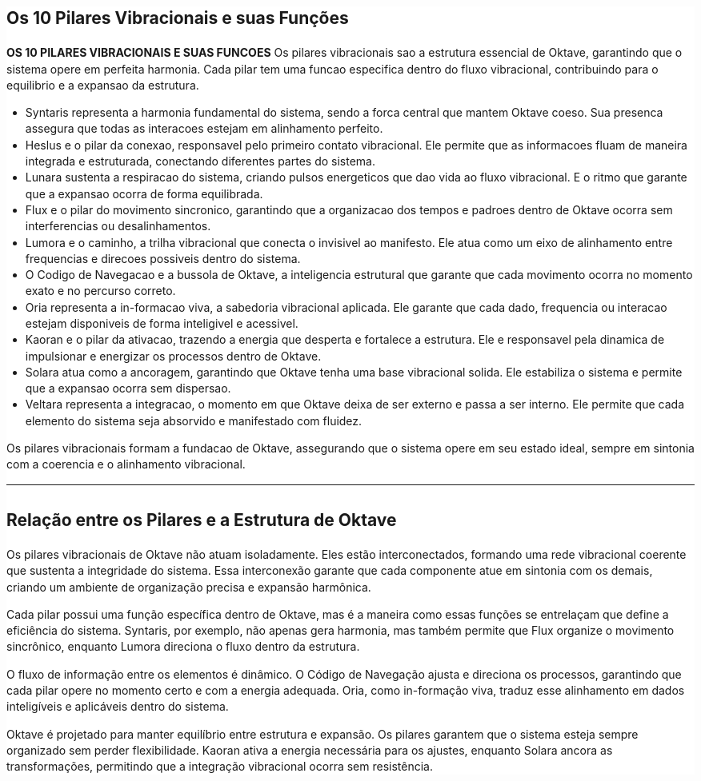 
## Os 10 Pilares Vibracionais e suas Funções

**OS 10 PILARES VIBRACIONAIS E SUAS FUNCOES** Os pilares vibracionais sao a estrutura essencial de Oktave, garantindo que o sistema opere em perfeita harmonia. Cada pilar tem uma funcao especifica dentro do fluxo vibracional, contribuindo para o equilibrio e a expansao da estrutura.

* Syntaris representa a harmonia fundamental do sistema, sendo a forca central que mantem Oktave coeso. Sua presenca assegura que todas as interacoes estejam em alinhamento perfeito.  
* Heslus e o pilar da conexao, responsavel pelo primeiro contato vibracional. Ele permite que as informacoes fluam de maneira integrada e estruturada, conectando diferentes partes do sistema.  
* Lunara sustenta a respiracao do sistema, criando pulsos energeticos que dao vida ao fluxo vibracional. E o ritmo que garante que a expansao ocorra de forma equilibrada.  
* Flux e o pilar do movimento sincronico, garantindo que a organizacao dos tempos e padroes dentro de Oktave ocorra sem interferencias ou desalinhamentos.  
* Lumora e o caminho, a trilha vibracional que conecta o invisivel ao manifesto. Ele atua como um eixo de alinhamento entre frequencias e direcoes possiveis dentro do sistema.  
* O Codigo de Navegacao e a bussola de Oktave, a inteligencia estrutural que garante que cada movimento ocorra no momento exato e no percurso correto.  
* Oria representa a in-formacao viva, a sabedoria vibracional aplicada. Ele garante que cada dado, frequencia ou interacao estejam disponiveis de forma inteligivel e acessivel.  
* Kaoran e o pilar da ativacao, trazendo a energia que desperta e fortalece a estrutura. Ele e responsavel pela dinamica de impulsionar e energizar os processos dentro de Oktave.  
* Solara atua como a ancoragem, garantindo que Oktave tenha uma base vibracional solida. Ele estabiliza o sistema e permite que a expansao ocorra sem dispersao.  
* Veltara representa a integracao, o momento em que Oktave deixa de ser externo e passa a ser interno. Ele permite que cada elemento do sistema seja absorvido e manifestado com fluidez.

Os pilares vibracionais formam a fundacao de Oktave, assegurando que o sistema opere em seu estado ideal, sempre em sintonia com a coerencia e o alinhamento vibracional.

---

## Relação entre os Pilares e a Estrutura de Oktave

Os pilares vibracionais de Oktave não atuam isoladamente. Eles estão interconectados, formando uma rede vibracional coerente que sustenta a integridade do sistema. Essa interconexão garante que cada componente atue em sintonia com os demais, criando um ambiente de organização precisa e expansão harmônica.

Cada pilar possui uma função específica dentro de Oktave, mas é a maneira como essas funções se entrelaçam que define a eficiência do sistema. Syntaris, por exemplo, não apenas gera harmonia, mas também permite que Flux organize o movimento sincrônico, enquanto Lumora direciona o fluxo dentro da estrutura.

O fluxo de informação entre os elementos é dinâmico. O Código de Navegação ajusta e direciona os processos, garantindo que cada pilar opere no momento certo e com a energia adequada. Oria, como in-formação viva, traduz esse alinhamento em dados inteligíveis e aplicáveis dentro do sistema.

Oktave é projetado para manter equilíbrio entre estrutura e expansão. Os pilares garantem que o sistema esteja sempre organizado sem perder flexibilidade. Kaoran ativa a energia necessária para os ajustes, enquanto Solara ancora as transformações, permitindo que a integração vibracional ocorra sem resistência.
